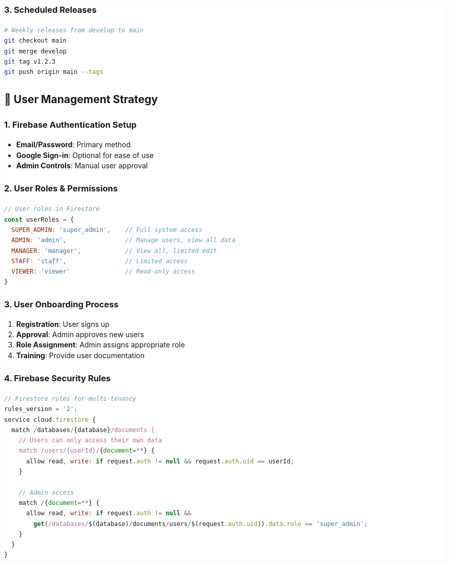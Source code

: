 ### 3. Scheduled Releases
```bash
# Weekly releases from develop to main
git checkout main
git merge develop
git tag v1.2.3
git push origin main --tags
```

## 👥 User Management Strategy

### 1. Firebase Authentication Setup
- **Email/Password**: Primary method
- **Google Sign-in**: Optional for ease of use
- **Admin Controls**: Manual user approval

### 2. User Roles & Permissions
```javascript
// User roles in Firestore
const userRoles = {
  SUPER_ADMIN: 'super_admin',    // Full system access
  ADMIN: 'admin',                // Manage users, view all data
  MANAGER: 'manager',            // View all, limited edit
  STAFF: 'staff',                // Limited access
  VIEWER: 'viewer'               // Read-only access
}
```

### 3. User Onboarding Process
1. **Registration**: User signs up
2. **Approval**: Admin approves new users
3. **Role Assignment**: Admin assigns appropriate role
4. **Training**: Provide user documentation

### 4. Firebase Security Rules
```javascript
// Firestore rules for multi-tenancy
rules_version = '2';
service cloud.firestore {
  match /databases/{database}/documents {
    // Users can only access their own data
    match /users/{userId}/{document=**} {
      allow read, write: if request.auth != null && request.auth.uid == userId;
    }
    
    // Admin access
    match /{document=**} {
      allow read, write: if request.auth != null && 
        get(/databases/$(database)/documents/users/$(request.auth.uid)).data.role == 'super_admin';
    }
  }
}
```
